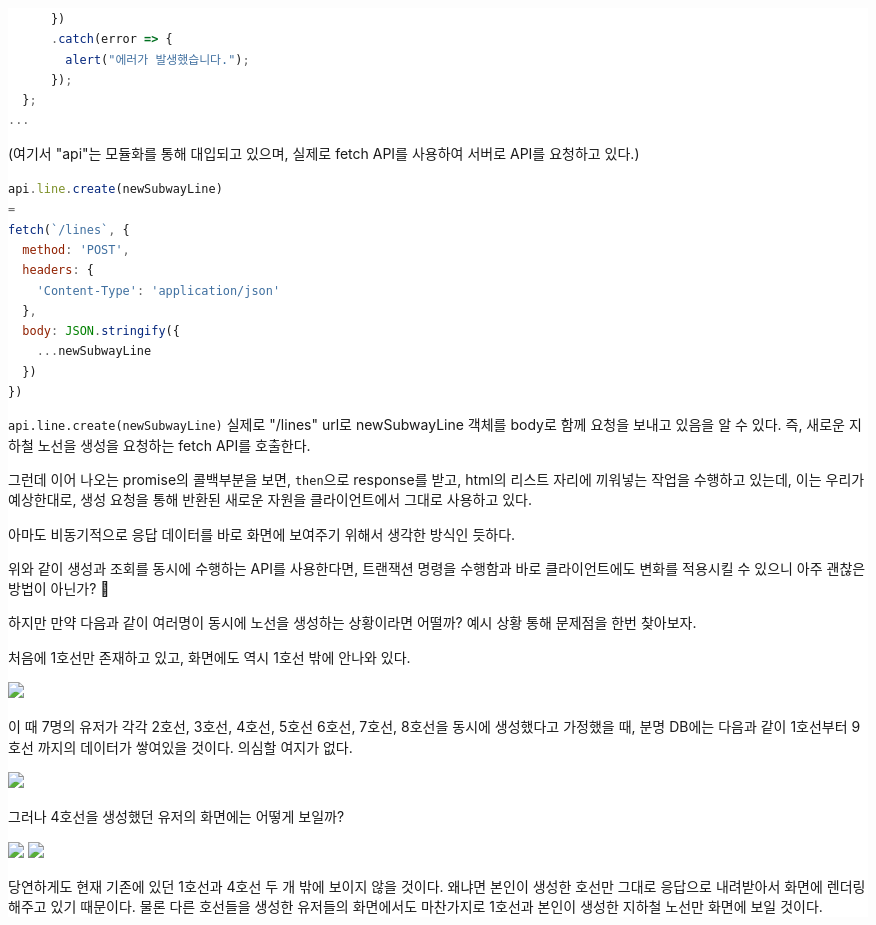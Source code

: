 ``` jsx
      })
      .catch(error => {
        alert("에러가 발생했습니다.");
      });
  };
...
```

(여기서 "api"는 모듈화를 통해 대입되고 있으며, 실제로 fetch API를 사용하여 서버로 API를 요청하고 있다.)

``` jsx
api.line.create(newSubwayLine)
=
fetch(`/lines`, {
  method: 'POST',
  headers: {
    'Content-Type': 'application/json'
  },
  body: JSON.stringify({
    ...newSubwayLine
  })
})
```

`api.line.create(newSubwayLine)` 실제로 "/lines" url로 newSubwayLine 객체를 body로 함께 요청을 보내고 있음을 알 수 있다. 즉, 새로운 지하철 노선을 생성을 요청하는 fetch API를 호출한다.

그런데 이어 나오는 promise의 콜백부분을 보면, `then`으로 response를 받고, html의 리스트 자리에 끼워넣는 작업을 수행하고 있는데, 이는 우리가 예상한대로, 생성 요청을 통해 반환된 새로운 자원을 클라이언트에서 그대로 사용하고 있다. 

아마도 비동기적으로 응답 데이터를 바로 화면에 보여주기 위해서 생각한 방식인 듯하다.

위와 같이 생성과 조회를 동시에 수행하는 API를 사용한다면, 트랜잭션 명령을 수행함과 바로 클라이언트에도 변화를 적용시킬 수 있으니 아주 괜찮은 방법이 아닌가? 🤔

하지만 만약 다음과 같이 여러명이 동시에 노선을 생성하는 상황이라면 어떨까? 예시 상황 통해 문제점을 한번 찾아보자.

처음에 1호선만 존재하고 있고, 화면에도 역시 1호선 밖에 안나와 있다.

<img src="https://user-images.githubusercontent.com/42382027/87889912-f858bd80-ca6e-11ea-8e5d-9862de32def6.png" width="360">


이 때 7명의 유저가 각각 2호선, 3호선, 4호선, 5호선 6호선, 7호선, 8호선을 동시에 생성했다고 가정했을 때, 분명 DB에는 다음과 같이 1호선부터 9호선 까지의 데이터가 쌓여있을 것이다. 의심할 여지가 없다.

<img src="https://user-images.githubusercontent.com/42382027/87890053-ac5a4880-ca6f-11ea-8bfa-082a2760ef72.png" width="600">

그러나 4호선을 생성했던 유저의 화면에는 어떻게 보일까?

<img src="https://user-images.githubusercontent.com/42382027/87889930-12929b80-ca6f-11ea-8447-36b9fea6d02d.png" width="360">

<img src="https://user-images.githubusercontent.com/42382027/87891358-a450d780-ca74-11ea-937a-ddd23e097b5c.png" width="320">



당연하게도 현재 기존에 있던 1호선과 4호선 두 개 밖에 보이지 않을 것이다. 왜냐면 본인이 생성한 호선만 그대로 응답으로 내려받아서 화면에 렌더링해주고 있기 때문이다. 물론 다른 호선들을 생성한 유저들의 화면에서도 마찬가지로 1호선과 본인이 생성한 지하철 노선만 화면에 보일 것이다.
